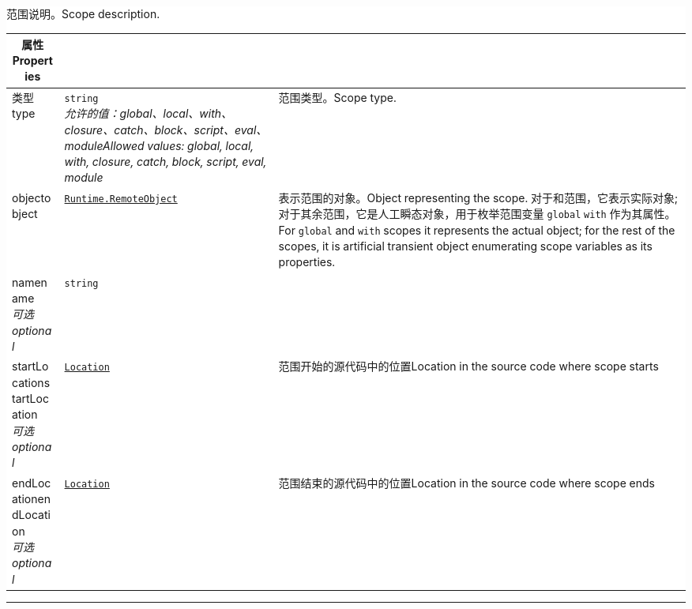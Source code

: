 <span data-ttu-id="2c6d7-375">范围说明。</span><span class="sxs-lookup"><span data-stu-id="2c6d7-375">Scope description.</span></span>

<table>
    <thead>
        <tr>
            <th><span data-ttu-id="2c6d7-376">属性</span><span class="sxs-lookup"><span data-stu-id="2c6d7-376">Properties</span></span></th>
            <th></th>
            <th></th>
        </tr>
    </thead>
    <tbody>
        <tr>
            <td><span data-ttu-id="2c6d7-377">类型</span><span class="sxs-lookup"><span data-stu-id="2c6d7-377">type</span></span></td>
            <td><code class="flyout">string</code> <br/> <i><span data-ttu-id="2c6d7-378">允许的值：global、local、with、closure、catch、block、script、eval、module</span><span class="sxs-lookup"><span data-stu-id="2c6d7-378">Allowed values: global, local, with, closure, catch, block, script, eval, module</span></span></i></td>
            <td><span data-ttu-id="2c6d7-379">范围类型。</span><span class="sxs-lookup"><span data-stu-id="2c6d7-379">Scope type.</span></span></td>
        </tr>
        <tr>
            <td><span data-ttu-id="2c6d7-380">object</span><span class="sxs-lookup"><span data-stu-id="2c6d7-380">object</span></span></td>
            <td><a href="runtime.md#remoteobject"><code class="flyout">Runtime.RemoteObject</code></a></td>
            <td><span data-ttu-id="2c6d7-381">表示范围的对象。</span><span class="sxs-lookup"><span data-stu-id="2c6d7-381">Object representing the scope.</span></span> <span data-ttu-id="2c6d7-382">对于和范围，它表示实际对象;对于其余范围，它是人工瞬态对象，用于枚举范围变量 <code>global</code> <code>with</code> 作为其属性。</span><span class="sxs-lookup"><span data-stu-id="2c6d7-382">For <code>global</code> and <code>with</code> scopes it represents the actual object; for the rest of the scopes, it is artificial transient object enumerating scope variables as its properties.</span></span></td>
        </tr>
        <tr>
            <td><span data-ttu-id="2c6d7-383">name</span><span class="sxs-lookup"><span data-stu-id="2c6d7-383">name</span></span> <br/> <i><span data-ttu-id="2c6d7-384">可选</span><span class="sxs-lookup"><span data-stu-id="2c6d7-384">optional</span></span></i></td>
            <td><code class="flyout">string</code></td>
            <td></td>
        </tr>
        <tr>
            <td><span data-ttu-id="2c6d7-385">startLocation</span><span class="sxs-lookup"><span data-stu-id="2c6d7-385">startLocation</span></span> <br/> <i><span data-ttu-id="2c6d7-386">可选</span><span class="sxs-lookup"><span data-stu-id="2c6d7-386">optional</span></span></i></td>
            <td><a href="#location"><code class="flyout">Location</code></a></td>
            <td><span data-ttu-id="2c6d7-387">范围开始的源代码中的位置</span><span class="sxs-lookup"><span data-stu-id="2c6d7-387">Location in the source code where scope starts</span></span></td>
        </tr>
        <tr>
            <td><span data-ttu-id="2c6d7-388">endLocation</span><span class="sxs-lookup"><span data-stu-id="2c6d7-388">endLocation</span></span> <br/> <i><span data-ttu-id="2c6d7-389">可选</span><span class="sxs-lookup"><span data-stu-id="2c6d7-389">optional</span></span></i></td>
            <td><a href="#location"><code class="flyout">Location</code></a></td>
            <td><span data-ttu-id="2c6d7-390">范围结束的源代码中的位置</span><span class="sxs-lookup"><span data-stu-id="2c6d7-390">Location in the source code where scope ends</span></span></td>
        </tr>
    </tbody>
</table>

---